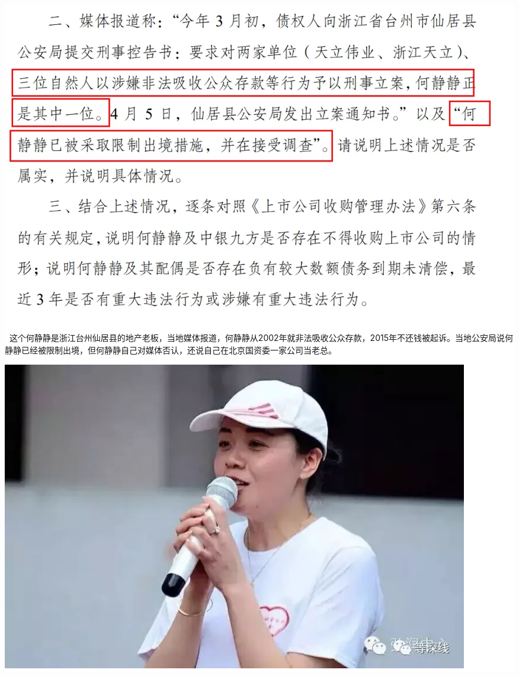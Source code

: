![](/images/btnews/0501_0600/0518/45080801-ac8c-437d-a417-14e55046ecfb.webp)

 
这个何静静是浙江台州仙居县的地产老板，当地媒体报道，何静静从2002年就非法吸收公众存款，2015年不还钱被起诉。当地公安局说何静静已经被限制出境，但何静静自己对媒体否认，还说自己在北京国资委一家公司当老总。

![](/images/btnews/0501_0600/0518/8e441406-fcce-4213-b669-94df16813251.webp)
